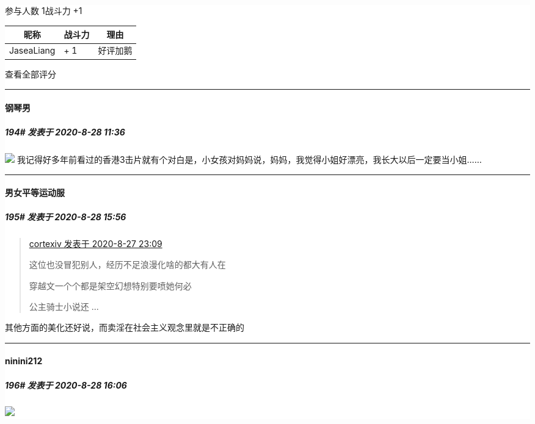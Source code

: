 



 参与人数 1战斗力 +1

|昵称|战斗力|理由|
|----|---|---|
| JaseaLiang| + 1|好评加鹅|



查看全部评分






*****

####  钢琴男  
##### 194#       发表于 2020-8-28 11:36



<img src="https://static.saraba1st.com/image/smiley/face2017/072.png" referrerpolicy="no-referrer"> 我记得好多年前看过的香港3击片就有个对白是，小女孩对妈妈说，妈妈，我觉得小姐好漂亮，我长大以后一定要当小姐……







*****

####  男女平等运动服  
##### 195#       发表于 2020-8-28 15:56



<blockquote><a href="httphttps://bbs.saraba1st.com/2b/forum.php?mod=redirect&amp;goto=findpost&amp;pid=48570367&amp;ptid=1956811" target="_blank">cortexiv 发表于 2020-8-27 23:09</a>

这位也没冒犯别人，经历不足浪漫化啥的都大有人在

穿越文一个个都是架空幻想特别要喷她何必

公主骑士小说还 ...</blockquote>
其他方面的美化还好说，而卖淫在社会主义观念里就是不正确的







*****

####  ninini212  
##### 196#       发表于 2020-8-28 16:06



<img src="https://static.saraba1st.com/image/smiley/face2017/002.png" referrerpolicy="no-referrer">
